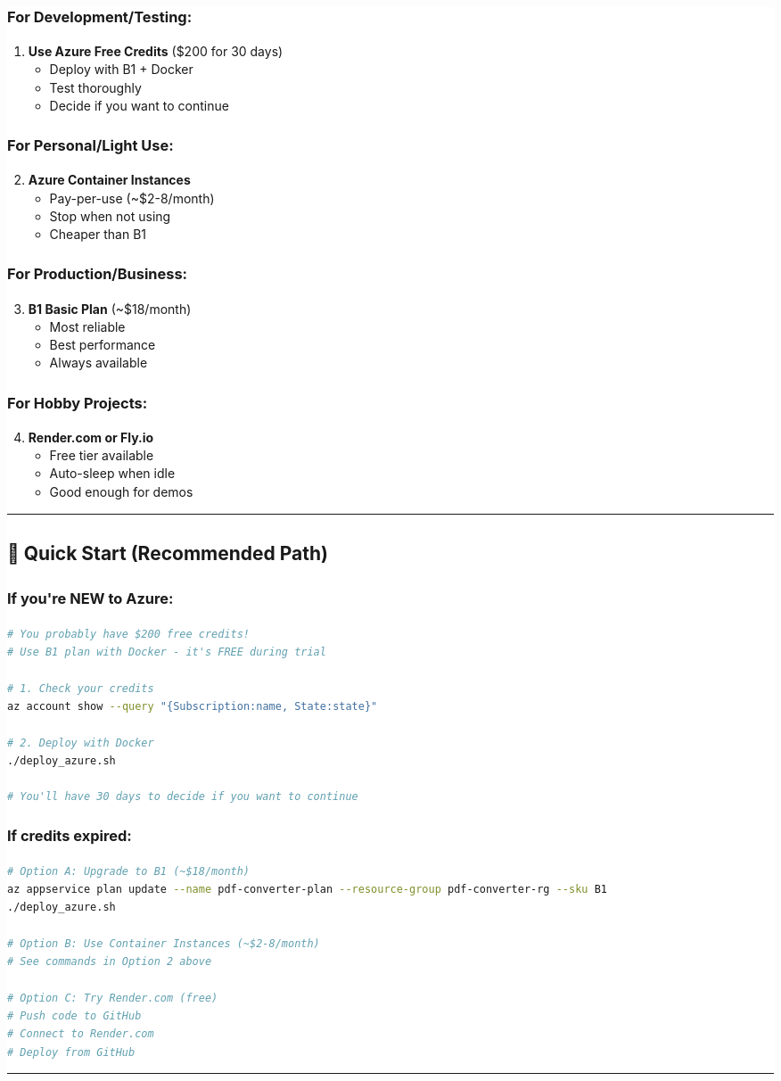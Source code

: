 ### For Development/Testing:
1. **Use Azure Free Credits** ($200 for 30 days)
   - Deploy with B1 + Docker
   - Test thoroughly
   - Decide if you want to continue

### For Personal/Light Use:
2. **Azure Container Instances**
   - Pay-per-use (~$2-8/month)
   - Stop when not using
   - Cheaper than B1

### For Production/Business:
3. **B1 Basic Plan** (~$18/month)
   - Most reliable
   - Best performance
   - Always available

### For Hobby Projects:
4. **Render.com or Fly.io**
   - Free tier available
   - Auto-sleep when idle
   - Good enough for demos

---

## 🚀 Quick Start (Recommended Path)

### If you're NEW to Azure:
```bash
# You probably have $200 free credits!
# Use B1 plan with Docker - it's FREE during trial

# 1. Check your credits
az account show --query "{Subscription:name, State:state}"

# 2. Deploy with Docker
./deploy_azure.sh

# You'll have 30 days to decide if you want to continue
```

### If credits expired:
```bash
# Option A: Upgrade to B1 (~$18/month)
az appservice plan update --name pdf-converter-plan --resource-group pdf-converter-rg --sku B1
./deploy_azure.sh

# Option B: Use Container Instances (~$2-8/month)
# See commands in Option 2 above

# Option C: Try Render.com (free)
# Push code to GitHub
# Connect to Render.com
# Deploy from GitHub
```

---